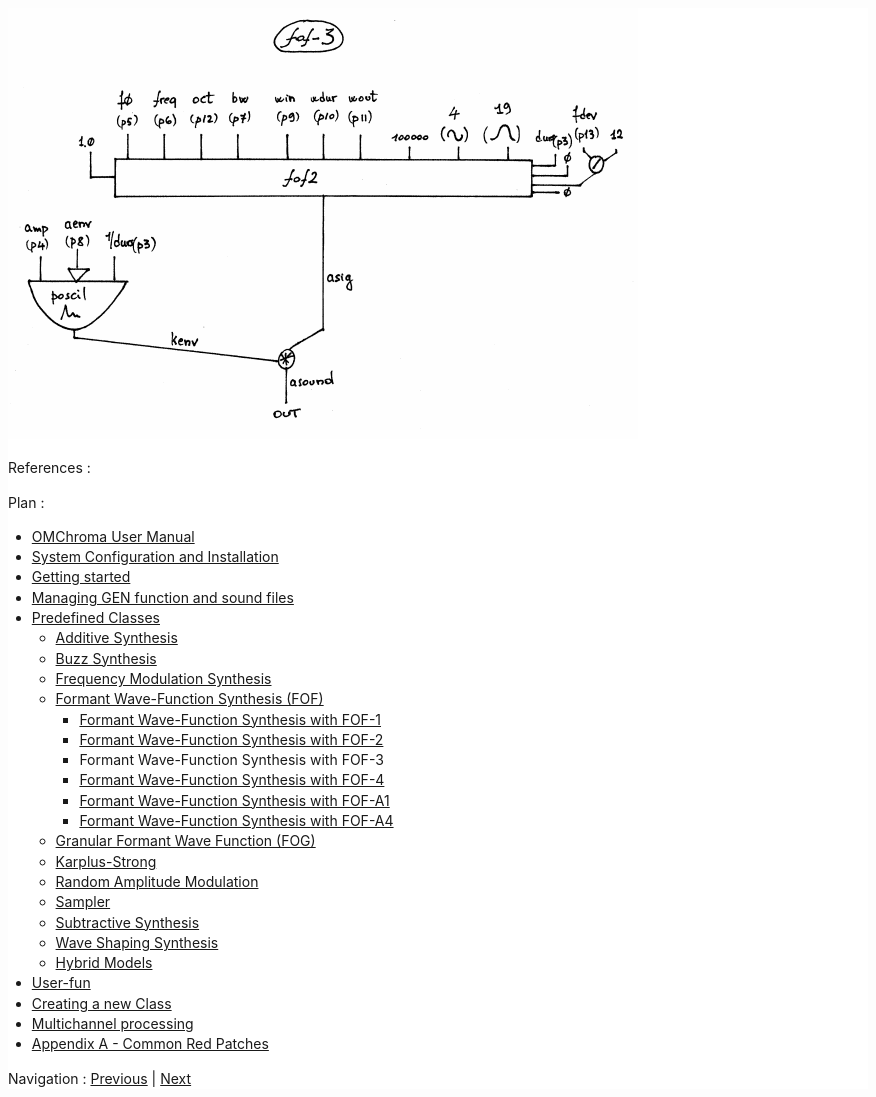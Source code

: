 [![](../res/fof-3_1.gif)](../res/fof-3.gif "Cliquez pour agrandir")

References :

Plan :

  * [OMChroma User Manual](OMChroma)
  * [System Configuration and Installation](Installation)
  * [Getting started](Getting_Started)
  * [Managing GEN function and sound files](Managing_GEN_function_and_sound_files)
  * [Predefined Classes](Predefined_classes)
    * [Additive Synthesis](01-Additive_Synthesis)
    * [Buzz Synthesis](02-Buzz_Synthesis)
    * [Frequency Modulation Synthesis](03-Frequency_modulation)
    * [Formant Wave-Function Synthesis (FOF)](04_Formant_Wave_Function_\(FOF\))
      * [Formant Wave-Function Synthesis with FOF-1](01-fof-1)
      * [Formant Wave-Function Synthesis with FOF-2](02-fof-2)
      * Formant Wave-Function Synthesis with FOF-3
      * [Formant Wave-Function Synthesis with FOF-4](04-fof-4)
      * [Formant Wave-Function Synthesis with FOF-A1](05-fof-a1)
      * [Formant Wave-Function Synthesis with FOF-A4](06-fof-a4)
    * [Granular Formant Wave Function (FOG)](05-Granular_Formant_Wave_Function_\(FOG\))
    * [Karplus-Strong](06-Karplus-Strong)
    * [Random Amplitude Modulation](07-Random_Amplitude_Modulation)
    * [Sampler](08-Sampler)
    * [Subtractive Synthesis](09-Subtractive_Synthesis)
    * [Wave Shaping Synthesis](10-Waveshaping)
    * [Hybrid Models](11-Hybrid_Models)
  * [User-fun](User-fun)
  * [Creating a new Class](Creating_a_new_Class)
  * [Multichannel processing](06-Multichannel_processing)
  * [Appendix A - Common Red Patches](A-Appendix-A_Common_red_patches)

Navigation : [Previous](02-fof-2 "page précédente\(Formant Wave-
Function Synthesis with FOF-2\)") | [Next](04-fof-4 "page
suivante\(Formant Wave-Function Synthesis with FOF-4\)")
